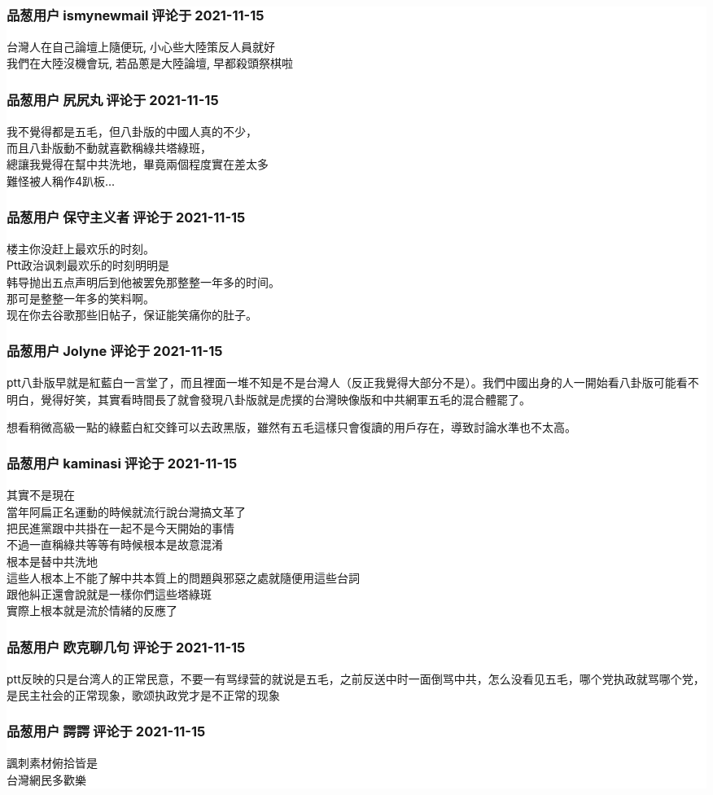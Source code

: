                 

### 品葱用户 **ismynewmail** 评论于 2021-11-15
        
台灣人在自己論壇上隨便玩, 小心些大陸策反人員就好  
我們在大陸沒機會玩, 若品蔥是大陸論壇, 早都殺頭祭棋啦
        
                

### 品葱用户 **尻尻丸** 评论于 2021-11-15
        
我不覺得都是五毛，但八卦版的中國人真的不少，  
而且八卦版動不動就喜歡稱綠共塔綠班，  
總讓我覺得在幫中共洗地，畢竟兩個程度實在差太多  
難怪被人稱作4趴板...
        
                

### 品葱用户 **保守主义者** 评论于 2021-11-15
        
楼主你没赶上最欢乐的时刻。  
Ptt政治讽刺最欢乐的时刻明明是  
韩导抛出五点声明后到他被罢免那整整一年多的时间。  
那可是整整一年多的笑料啊。  
现在你去谷歌那些旧帖子，保证能笑痛你的肚子。
        
                

### 品葱用户 **Jolyne** 评论于 2021-11-15
        
ptt八卦版早就是紅藍白一言堂了，而且裡面一堆不知是不是台灣人（反正我覺得大部分不是）。我們中國出身的人一開始看八卦版可能看不明白，覺得好笑，其實看時間長了就會發現八卦版就是虎撲的台灣映像版和中共網軍五毛的混合體罷了。  
  
想看稍微高級一點的綠藍白紅交鋒可以去政黑版，雖然有五毛這樣只會復讀的用戶存在，導致討論水準也不太高。
        
                

### 品葱用户 **kaminasi** 评论于 2021-11-15
        
其實不是現在  
當年阿扁正名運動的時候就流行說台灣搞文革了  
把民進黨跟中共掛在一起不是今天開始的事情  
不過一直稱綠共等等有時候根本是故意混淆  
根本是替中共洗地  
這些人根本上不能了解中共本質上的問題與邪惡之處就隨便用這些台詞  
跟他糾正還會說就是一樣你們這些塔綠斑  
實際上根本就是流於情緒的反應了
        
                

### 品葱用户 **欧克聊几句** 评论于 2021-11-15
        
ptt反映的只是台湾人的正常民意，不要一有骂绿营的就说是五毛，之前反送中时一面倒骂中共，怎么没看见五毛，哪个党执政就骂哪个党，是民主社会的正常现象，歌颂执政党才是不正常的现象
        
                

### 品葱用户 **諤諤** 评论于 2021-11-15
        
諷刺素材俯拾皆是  
台灣網民多歡樂  
  